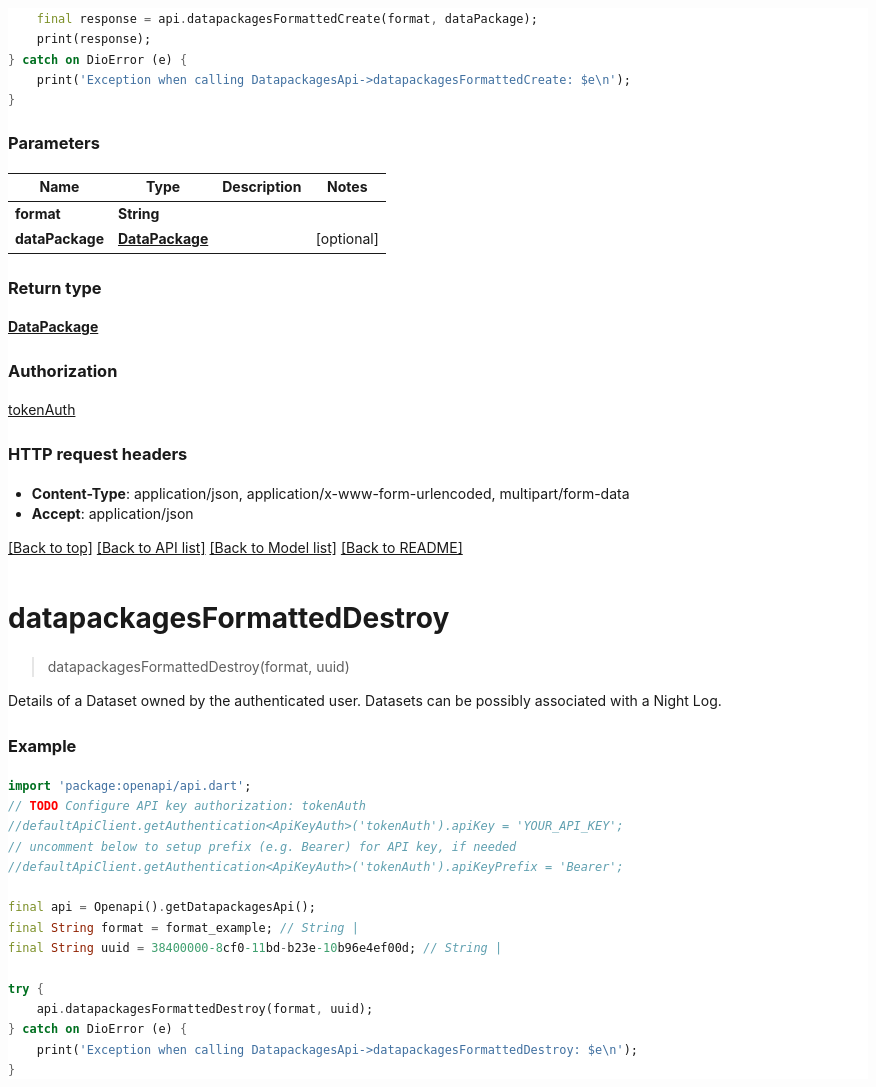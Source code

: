 ```dart
    final response = api.datapackagesFormattedCreate(format, dataPackage);
    print(response);
} catch on DioError (e) {
    print('Exception when calling DatapackagesApi->datapackagesFormattedCreate: $e\n');
}
```

### Parameters

Name | Type | Description  | Notes
------------- | ------------- | ------------- | -------------
 **format** | **String**|  | 
 **dataPackage** | [**DataPackage**](DataPackage.md)|  | [optional] 

### Return type

[**DataPackage**](DataPackage.md)

### Authorization

[tokenAuth](../README.md#tokenAuth)

### HTTP request headers

 - **Content-Type**: application/json, application/x-www-form-urlencoded, multipart/form-data
 - **Accept**: application/json

[[Back to top]](#) [[Back to API list]](../README.md#documentation-for-api-endpoints) [[Back to Model list]](../README.md#documentation-for-models) [[Back to README]](../README.md)

# **datapackagesFormattedDestroy**
> datapackagesFormattedDestroy(format, uuid)



Details of a Dataset owned by the authenticated user.  Datasets can be possibly associated with a Night Log.

### Example
```dart
import 'package:openapi/api.dart';
// TODO Configure API key authorization: tokenAuth
//defaultApiClient.getAuthentication<ApiKeyAuth>('tokenAuth').apiKey = 'YOUR_API_KEY';
// uncomment below to setup prefix (e.g. Bearer) for API key, if needed
//defaultApiClient.getAuthentication<ApiKeyAuth>('tokenAuth').apiKeyPrefix = 'Bearer';

final api = Openapi().getDatapackagesApi();
final String format = format_example; // String | 
final String uuid = 38400000-8cf0-11bd-b23e-10b96e4ef00d; // String | 

try {
    api.datapackagesFormattedDestroy(format, uuid);
} catch on DioError (e) {
    print('Exception when calling DatapackagesApi->datapackagesFormattedDestroy: $e\n');
}
```
